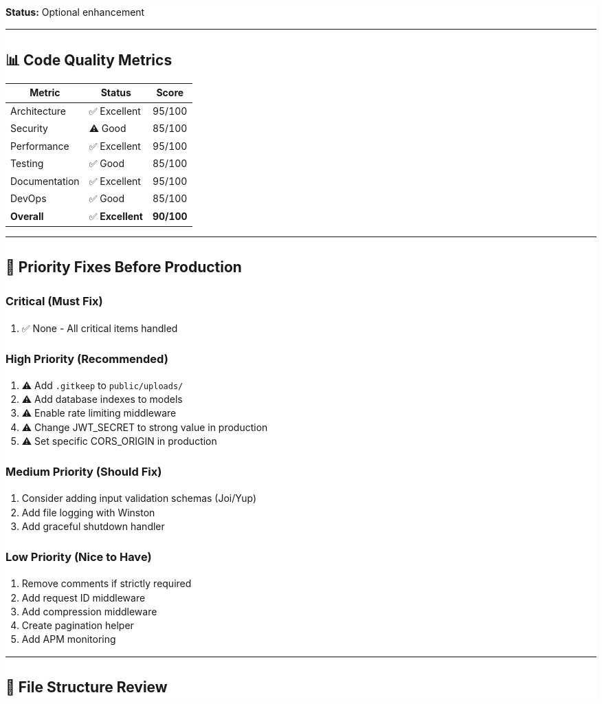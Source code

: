 **Status:** Optional enhancement

---

## 📊 Code Quality Metrics

| Metric | Status | Score |
|--------|--------|-------|
| Architecture | ✅ Excellent | 95/100 |
| Security | ⚠️ Good | 85/100 |
| Performance | ✅ Excellent | 95/100 |
| Testing | ✅ Good | 85/100 |
| Documentation | ✅ Excellent | 95/100 |
| DevOps | ✅ Good | 85/100 |
| **Overall** | ✅ **Excellent** | **90/100** |

---

## 🎯 Priority Fixes Before Production

### Critical (Must Fix)
1. ✅ None - All critical items handled

### High Priority (Recommended)
1. ⚠️ Add `.gitkeep` to `public/uploads/`
2. ⚠️ Add database indexes to models
3. ⚠️ Enable rate limiting middleware
4. ⚠️ Change JWT_SECRET to strong value in production
5. ⚠️ Set specific CORS_ORIGIN in production

### Medium Priority (Should Fix)
1. Consider adding input validation schemas (Joi/Yup)
2. Add file logging with Winston
3. Add graceful shutdown handler

### Low Priority (Nice to Have)
1. Remove comments if strictly required
2. Add request ID middleware
3. Add compression middleware
4. Create pagination helper
5. Add APM monitoring

---

## 📝 File Structure Review
